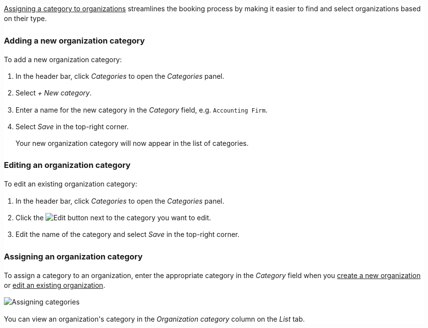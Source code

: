 [Assigning a category to organizations](#assigning-an-organization-category) streamlines the booking process by making it easier to find and select organizations based on their type.

### Adding a new organization category

To add a new organization category:

1. In the header bar, click *Categories* to open the *Categories* panel.

1. Select *+ New category*.

1. Enter a name for the new category in the *Category* field, e.g. `Accounting Firm`.

1. Select *Save* in the top-right corner.

   Your new organization category will now appear in the list of categories.

### Editing an organization category

To edit an existing organization category:

1. In the header bar, click *Categories* to open the *Categories* panel.

1. Click the ![Edit](~/user-guide/images/PO_Edit.png) button next to the category you want to edit.

1. Edit the name of the category and select *Save* in the top-right corner.

### Assigning an organization category

To assign a category to an organization, enter the appropriate category in the *Category* field when you [create a new organization](#adding-a-new-organization) or [edit an existing organization](#editing-an-organization).

![Assigning categories](~/user-guide/images/Assigning_Category.png)

You can view an organization's category in the *Organization category* column on the *List* tab.
